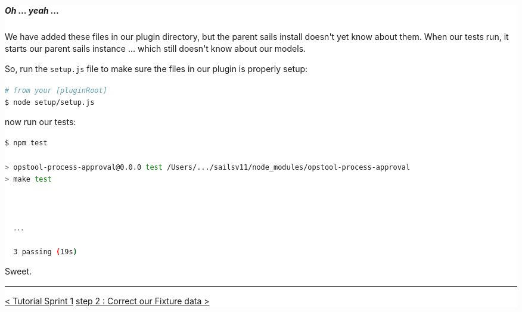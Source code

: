
##### Oh ... yeah ...
We have added these files in our plugin directory, but the parent sails install doesn't yet know about them.  When our tests run, it starts our parent sails instance ... which still doesn't know about our models.

So, run the `setup.js` file to make sure the files in our plugin is properly setup:
```sh
# from your [pluginRoot]
$ node setup/setup.js
```

now run our tests:
```sh
$ npm test

> opstool-process-approval@0.0.0 test /Users/.../sailsv11/node_modules/opstool-process-approval
> make test



  ․․․

  3 passing (19s)

```

Sweet.




---
[< Tutorial Sprint 1](tutorial_sprint1.md)
[step 2 : Correct our Fixture data >](tutorial_sprint1_02_fixtures.md) 